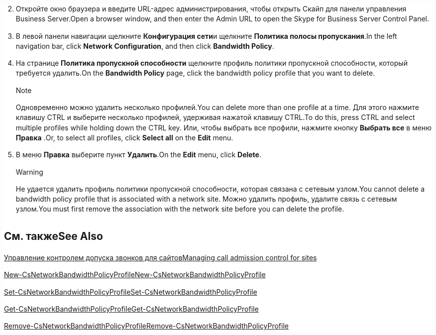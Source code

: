 2.  <span data-ttu-id="c89a6-170">Откройте окно браузера и введите URL-адрес администрирования, чтобы открыть Скайп для панели управления Business Server.</span><span class="sxs-lookup"><span data-stu-id="c89a6-170">Open a browser window, and then enter the Admin URL to open the Skype for Business Server Control Panel.</span></span> 

3.  <span data-ttu-id="c89a6-171">В левой панели навигации щелкните **Конфигурация сети**и щелкните **Политика полосы пропускания**.</span><span class="sxs-lookup"><span data-stu-id="c89a6-171">In the left navigation bar, click **Network Configuration**, and then click **Bandwidth Policy**.</span></span>

4.  <span data-ttu-id="c89a6-172">На странице **Политика пропускной способности** щелкните профиль политики пропускной способности, который требуется удалить.</span><span class="sxs-lookup"><span data-stu-id="c89a6-172">On the **Bandwidth Policy** page, click the bandwidth policy profile that you want to delete.</span></span>

    > [!NOTE]  
    > <span data-ttu-id="c89a6-173">Одновременно можно удалить несколько профилей.</span><span class="sxs-lookup"><span data-stu-id="c89a6-173">You can delete more than one profile at a time.</span></span> <span data-ttu-id="c89a6-174">Для этого нажмите клавишу CTRL и выберите несколько профилей, удерживая нажатой клавишу CTRL.</span><span class="sxs-lookup"><span data-stu-id="c89a6-174">To do this, press CTRL and select multiple profiles while holding down the CTRL key.</span></span> <span data-ttu-id="c89a6-175">Или, чтобы выбрать все профили, нажмите кнопку **Выбрать все** в меню **Правка** .</span><span class="sxs-lookup"><span data-stu-id="c89a6-175">Or, to select all profiles, click **Select all** on the **Edit** menu.</span></span>

5.  <span data-ttu-id="c89a6-176">В меню **Правка** выберите пункт **Удалить**.</span><span class="sxs-lookup"><span data-stu-id="c89a6-176">On the **Edit** menu, click **Delete**.</span></span>
   

    > [!WARNING]  
    > <span data-ttu-id="c89a6-177">Не удается удалить профиль политики пропускной способности, которая связана с сетевым узлом.</span><span class="sxs-lookup"><span data-stu-id="c89a6-177">You cannot delete a bandwidth policy profile that is associated with a network site.</span></span> <span data-ttu-id="c89a6-178">Можно удалить профиль, удалите связь с сетевым узлом.</span><span class="sxs-lookup"><span data-stu-id="c89a6-178">You must first remove the association with the network site before you can delete the profile.</span></span> 


## <a name="see-also"></a><span data-ttu-id="c89a6-179">См. также</span><span class="sxs-lookup"><span data-stu-id="c89a6-179">See Also</span></span>

[<span data-ttu-id="c89a6-180">Управление контролем допуска звонков для сайтов</span><span class="sxs-lookup"><span data-stu-id="c89a6-180">Managing call admission control for sites</span></span>](managing-call-admission-control-for-sites.md)
 
[<span data-ttu-id="c89a6-181">New-CsNetworkBandwidthPolicyProfile</span><span class="sxs-lookup"><span data-stu-id="c89a6-181">New-CsNetworkBandwidthPolicyProfile</span></span>](https://docs.microsoft.com/powershell/module/skype/New-CsNetworkBandwidthPolicyProfile)  

[<span data-ttu-id="c89a6-182">Set-CsNetworkBandwidthPolicyProfile</span><span class="sxs-lookup"><span data-stu-id="c89a6-182">Set-CsNetworkBandwidthPolicyProfile</span></span>](https://docs.microsoft.com/powershell/module/skype/Set-CsNetworkBandwidthPolicyProfile)  

[<span data-ttu-id="c89a6-183">Get-CsNetworkBandwidthPolicyProfile</span><span class="sxs-lookup"><span data-stu-id="c89a6-183">Get-CsNetworkBandwidthPolicyProfile</span></span>](https://docs.microsoft.com/powershell/module/skype/Get-CsNetworkBandwidthPolicyProfile)  

[<span data-ttu-id="c89a6-184">Remove-CsNetworkBandwidthPolicyProfile</span><span class="sxs-lookup"><span data-stu-id="c89a6-184">Remove-CsNetworkBandwidthPolicyProfile</span></span>](https://docs.microsoft.com/powershell/module/skype/Remove-CsNetworkBandwidthPolicyProfile)  
  

